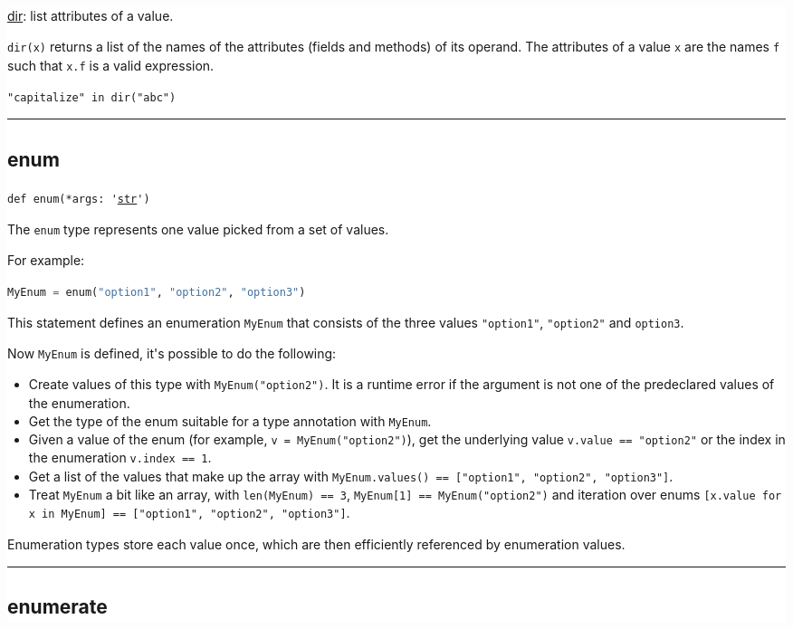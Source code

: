 [dir](https://github.com/bazelbuild/starlark/blob/master/spec.md#dir): list attributes of a value.

`dir(x)` returns a list of the names of the attributes (fields and
methods) of its operand. The attributes of a value `x` are the names
`f` such that `x.f` is a valid expression.

```
"capitalize" in dir("abc")
```

***

## enum

<pre class="language-python"><code><span class="source python"><span class="meta function python"><span class="storage type function python">def</span> <span class="entity name function python"><span class="meta generic-name python">enum</span></span></span><span class="meta function parameters python"><span class="punctuation section parameters begin python">(</span></span><span class="meta function parameters python"><span class="keyword operator unpacking sequence python">*</span><span class="variable parameter python">args</span></span><span class="meta function parameters annotation python"><span class="punctuation separator annotation parameter python">:</span> <span class="meta string python"><span class="string quoted single python"><span class="punctuation definition string begin python">&#39;</span></span></span><span class="meta string python"><span class="string quoted single python"><a href="/lib/str">str</a><span class="punctuation definition string end python">&#39;</span></span></span></span><span class="meta function parameters python"><span class="punctuation section parameters end python">)</span></span><span class="meta function python"></span></span></code></pre>

The `enum` type represents one value picked from a set of values.

For example:

```python
MyEnum = enum("option1", "option2", "option3")
```

This statement defines an enumeration `MyEnum` that consists of the three values `"option1"`, `"option2"` and `option3`.

Now `MyEnum` is defined, it's possible to do the following:

* Create values of this type with `MyEnum("option2")`. It is a runtime error if the argument is not one of the predeclared values of the enumeration.
* Get the type of the enum suitable for a type annotation with `MyEnum`.
* Given a value of the enum (for example, `v = MyEnum("option2")`), get the underlying value `v.value == "option2"` or the index in the enumeration `v.index == 1`.
* Get a list of the values that make up the array with `MyEnum.values() == ["option1", "option2", "option3"]`.
* Treat `MyEnum` a bit like an array, with `len(MyEnum) == 3`, `MyEnum[1] == MyEnum("option2")` and iteration over enums `[x.value for x in MyEnum] == ["option1", "option2", "option3"]`.

Enumeration types store each value once, which are then efficiently referenced by enumeration values.

***

## enumerate
